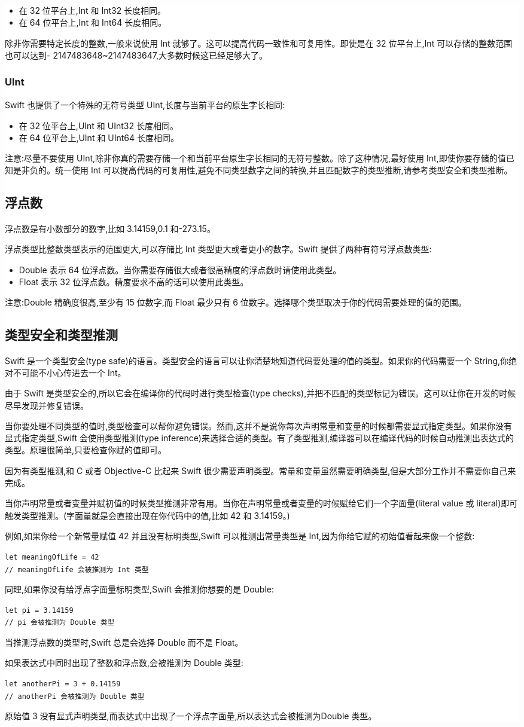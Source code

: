 * 在 32 位平台上,Int 和 Int32 长度相同。
* 在 64 位平台上,Int 和 Int64 长度相同。

除非你需要特定长度的整数,一般来说使用 Int 就够了。这可以提高代码一致性和可复用性。即使是在 32 位平台上,Int 可以存储的整数范围也可以达到- 2147483648~2147483647,大多数时候这已经足够大了。

### UInt

Swift 也提供了一个特殊的无符号类型 UInt,长度与当前平台的原生字长相同:

* 在 32 位平台上,UInt 和 UInt32 长度相同。 
* 在 64 位平台上,UInt 和 UInt64 长度相同。

注意:尽量不要使用 UInt,除非你真的需要存储一个和当前平台原生字长相同的无符号整数。除了这种情况,最好使用 Int,即使你要存储的值已知是非负的。统一使用 Int 可以提高代码的可复用性,避免不同类型数字之间的转换,并且匹配数字的类型推断,请参考类型安全和类型推断。

## 浮点数

浮点数是有小数部分的数字,比如 3.14159,0.1 和-273.15。

浮点类型比整数类型表示的范围更大,可以存储比 Int 类型更大或者更小的数字。Swift 提供了两种有符号浮点数类型:

* Double 表示 64 位浮点数。当你需要存储很大或者很高精度的浮点数时请使用此类型。
* Float 表示 32 位浮点数。精度要求不高的话可以使用此类型。

注意:Double 精确度很高,至少有 15 位数字,而 Float 最少只有 6 位数字。选择哪个类型取决于你的代码需要处理的值的范围。

## 类型安全和类型推测

Swift 是一个类型安全(type safe)的语言。类型安全的语言可以让你清楚地知道代码要处理的值的类型。如果你的代码需要一个 String,你绝对不可能不小心传进去一个 Int。

由于 Swift 是类型安全的,所以它会在编译你的代码时进行类型检查(type checks),并把不匹配的类型标记为错误。这可以让你在开发的时候尽早发现并修复错误。

当你要处理不同类型的值时,类型检查可以帮你避免错误。然而,这并不是说你每次声明常量和变量的时候都需要显式指定类型。如果你没有显式指定类型,Swift 会使用类型推测(type inference)来选择合适的类型。有了类型推测,编译器可以在编译代码的时候自动推测出表达式的类型。原理很简单,只要检查你赋的值即可。

因为有类型推测,和 C 或者 Objective-C 比起来 Swift 很少需要声明类型。常量和变量虽然需要明确类型,但是大部分工作并不需要你自己来完成。

当你声明常量或者变量并赋初值的时候类型推测非常有用。当你在声明常量或者变量的时候赋给它们一个字面量(literal value 或 literal)即可触发类型推测。(字面量就是会直接出现在你代码中的值,比如 42 和 3.14159。)

例如,如果你给一个新常量赋值 42 并且没有标明类型,Swift 可以推测出常量类型是 Int,因为你给它赋的初始值看起来像一个整数:

	let meaningOfLife = 42
	// meaningOfLife 会被推测为 Int 类型

同理,如果你没有给浮点字面量标明类型,Swift 会推测你想要的是 Double:

	let pi = 3.14159
	// pi 会被推测为 Double 类型

当推测浮点数的类型时,Swift 总是会选择 Double 而不是 Float。

如果表达式中同时出现了整数和浮点数,会被推测为 Double 类型:

	let anotherPi = 3 + 0.14159
	// anotherPi 会被推测为 Double 类型

原始值 3 没有显式声明类型,而表达式中出现了一个浮点字面量,所以表达式会被推测为Double 类型。
